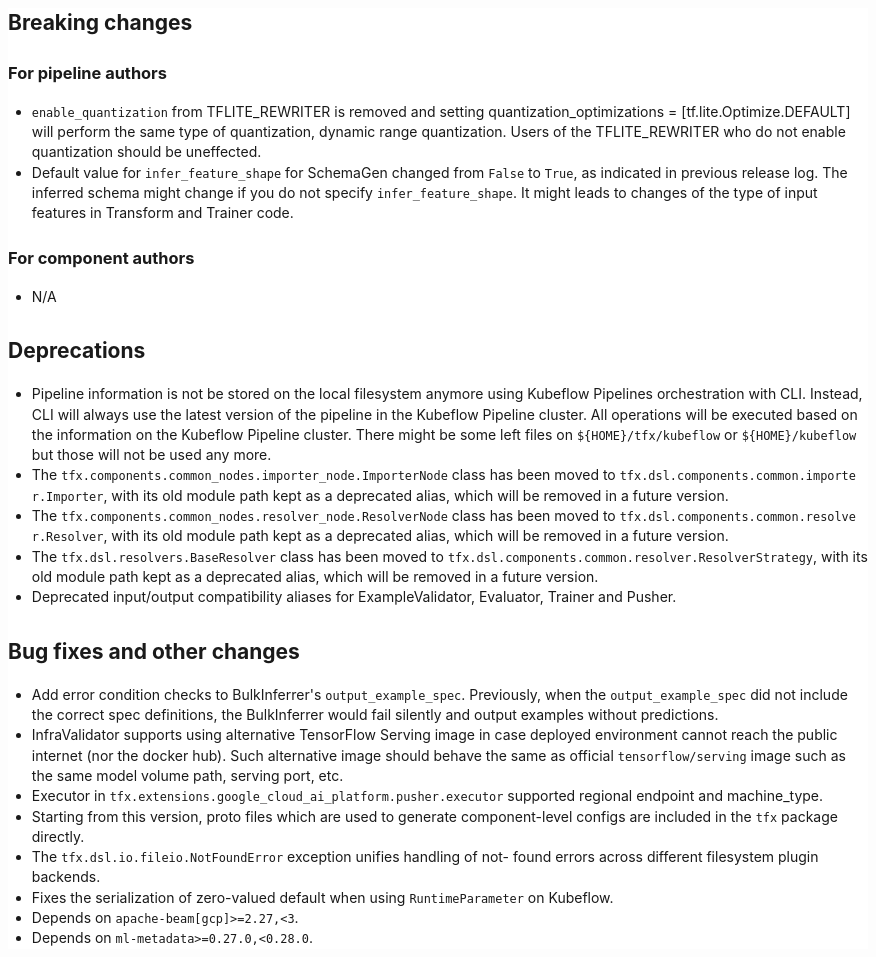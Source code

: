 ## Breaking changes

### For pipeline authors

*   `enable_quantization` from TFLITE_REWRITER is removed and setting
    quantization_optimizations = [tf.lite.Optimize.DEFAULT] will perform the
    same type of quantization, dynamic range quantization. Users of the
    TFLITE_REWRITER who do not enable quantization should be uneffected.
*   Default value for `infer_feature_shape` for SchemaGen changed from `False`
    to `True`, as indicated in previous release log. The inferred schema might
    change if you do not specify `infer_feature_shape`. It might leads to
    changes of the type of input features in Transform and Trainer code.

### For component authors

*   N/A

## Deprecations

*   Pipeline information is not be stored on the local filesystem anymore using
    Kubeflow Pipelines orchestration with CLI. Instead, CLI will always use the
    latest version of the pipeline in the Kubeflow Pipeline cluster. All
    operations will be executed based on the information on the Kubeflow
    Pipeline cluster. There might be some left files on
    `${HOME}/tfx/kubeflow` or `${HOME}/kubeflow` but those will not be used
    any more.
*   The `tfx.components.common_nodes.importer_node.ImporterNode` class has been
    moved to `tfx.dsl.components.common.importer.Importer`, with its
    old module path kept as a deprecated alias, which will be removed in a
    future version.
*   The `tfx.components.common_nodes.resolver_node.ResolverNode` class has been
    moved to `tfx.dsl.components.common.resolver.Resolver`, with its
    old module path kept as a deprecated alias, which will be removed in a
    future version.
*   The `tfx.dsl.resolvers.BaseResolver` class has been
    moved to `tfx.dsl.components.common.resolver.ResolverStrategy`, with its
    old module path kept as a deprecated alias, which will be removed in a
    future version.
*   Deprecated input/output compatibility aliases for ExampleValidator,
    Evaluator, Trainer and Pusher.

## Bug fixes and other changes

*   Add error condition checks to BulkInferrer's `output_example_spec`.
    Previously, when the `output_example_spec` did not include the correct spec
    definitions, the BulkInferrer would fail silently and output examples
    without predictions.
*   InfraValidator supports using alternative TensorFlow Serving image in case
    deployed environment cannot reach the public internet (nor the docker hub).
    Such alternative image should behave the same as official
    `tensorflow/serving` image such as the same model volume path, serving port,
    etc.
*   Executor in `tfx.extensions.google_cloud_ai_platform.pusher.executor`
    supported regional endpoint and machine_type.
*   Starting from this version, proto files which are used to generate
    component-level configs are included in the `tfx` package directly.
*   The `tfx.dsl.io.fileio.NotFoundError` exception unifies handling of not-
    found errors across different filesystem plugin backends.
*   Fixes the serialization of zero-valued default when using `RuntimeParameter`
    on Kubeflow.
*   Depends on `apache-beam[gcp]>=2.27,<3`.
*   Depends on `ml-metadata>=0.27.0,<0.28.0`.